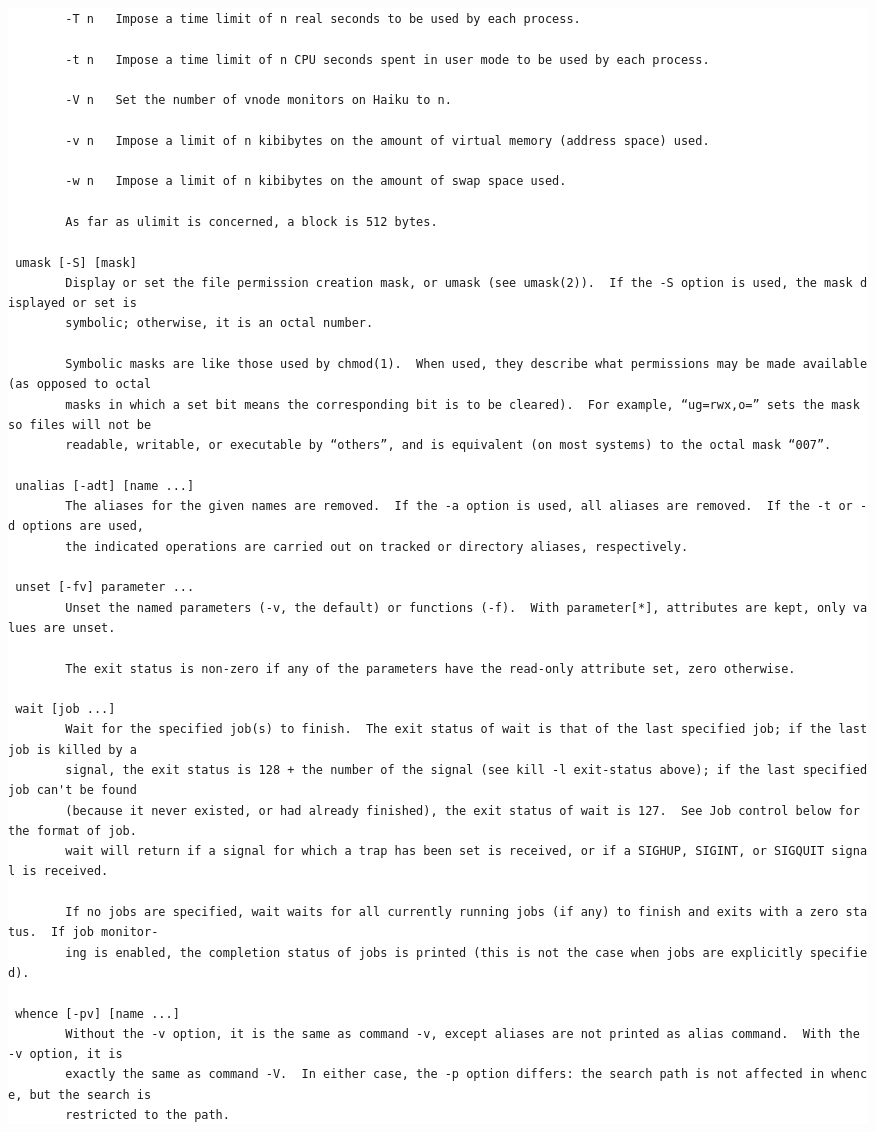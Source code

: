             -T n   Impose a time limit of n real seconds to be used by each process.

            -t n   Impose a time limit of n CPU seconds spent in user mode to be used by each process.

            -V n   Set the number of vnode monitors on Haiku to n.

            -v n   Impose a limit of n kibibytes on the amount of virtual memory (address space) used.

            -w n   Impose a limit of n kibibytes on the amount of swap space used.

            As far as ulimit is concerned, a block is 512 bytes.

     umask [-S] [mask]
            Display or set the file permission creation mask, or umask (see umask(2)).  If the -S option is used, the mask displayed or set is
            symbolic; otherwise, it is an octal number.

            Symbolic masks are like those used by chmod(1).  When used, they describe what permissions may be made available (as opposed to octal
            masks in which a set bit means the corresponding bit is to be cleared).  For example, “ug=rwx,o=” sets the mask so files will not be
            readable, writable, or executable by “others”, and is equivalent (on most systems) to the octal mask “007”.

     unalias [-adt] [name ...]
            The aliases for the given names are removed.  If the -a option is used, all aliases are removed.  If the -t or -d options are used,
            the indicated operations are carried out on tracked or directory aliases, respectively.

     unset [-fv] parameter ...
            Unset the named parameters (-v, the default) or functions (-f).  With parameter[*], attributes are kept, only values are unset.

            The exit status is non-zero if any of the parameters have the read-only attribute set, zero otherwise.

     wait [job ...]
            Wait for the specified job(s) to finish.  The exit status of wait is that of the last specified job; if the last job is killed by a
            signal, the exit status is 128 + the number of the signal (see kill -l exit-status above); if the last specified job can't be found
            (because it never existed, or had already finished), the exit status of wait is 127.  See Job control below for the format of job.
            wait will return if a signal for which a trap has been set is received, or if a SIGHUP, SIGINT, or SIGQUIT signal is received.

            If no jobs are specified, wait waits for all currently running jobs (if any) to finish and exits with a zero status.  If job monitor‐
            ing is enabled, the completion status of jobs is printed (this is not the case when jobs are explicitly specified).

     whence [-pv] [name ...]
            Without the -v option, it is the same as command -v, except aliases are not printed as alias command.  With the -v option, it is
            exactly the same as command -V.  In either case, the -p option differs: the search path is not affected in whence, but the search is
            restricted to the path.
